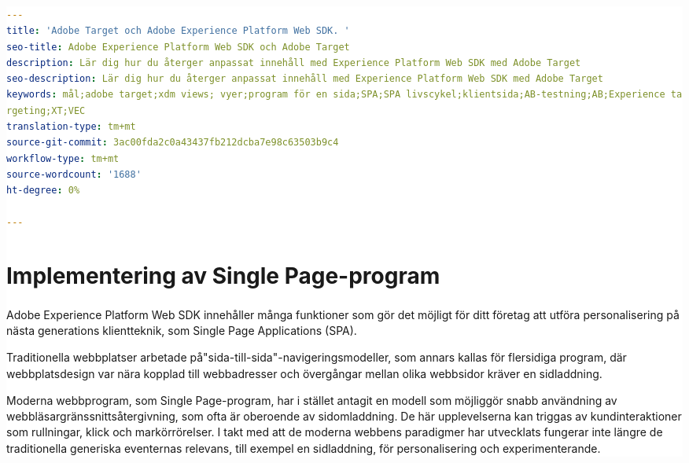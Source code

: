 ```yaml
---
title: 'Adobe Target och Adobe Experience Platform Web SDK. '
seo-title: Adobe Experience Platform Web SDK och Adobe Target
description: Lär dig hur du återger anpassat innehåll med Experience Platform Web SDK med Adobe Target
seo-description: Lär dig hur du återger anpassat innehåll med Experience Platform Web SDK med Adobe Target
keywords: mål;adobe target;xdm views; vyer;program för en sida;SPA;SPA livscykel;klientsida;AB-testning;AB;Experience targeting;XT;VEC
translation-type: tm+mt
source-git-commit: 3ac00fda2c0a43437fb212dcba7e98c63503b9c4
workflow-type: tm+mt
source-wordcount: '1688'
ht-degree: 0%

---
```



# Implementering av Single Page-program

Adobe Experience Platform Web SDK innehåller många funktioner som gör det möjligt för ditt företag att utföra personalisering på nästa generations klientteknik, som Single Page Applications (SPA).

Traditionella webbplatser arbetade på&quot;sida-till-sida&quot;-navigeringsmodeller, som annars kallas för flersidiga program, där webbplatsdesign var nära kopplad till webbadresser och övergångar mellan olika webbsidor kräver en sidladdning.

Moderna webbprogram, som Single Page-program, har i stället antagit en modell som möjliggör snabb användning av webbläsargränssnittsåtergivning, som ofta är oberoende av sidomladdning. De här upplevelserna kan triggas av kundinteraktioner som rullningar, klick och markörrörelser. I takt med att de moderna webbens paradigmer har utvecklats fungerar inte längre de traditionella generiska eventernas relevans, till exempel en sidladdning, för personalisering och experimenterande.
